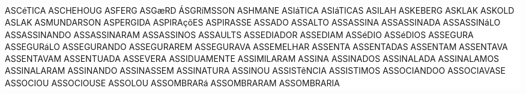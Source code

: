 ASCéTICA
ASCHEHOUG
ASFERG
ASGæRD
ÁSGRíMSSON
ASHMANE
ASIáTICA
ASIáTICAS
ASILAH
ASKEBERG
ASKLAK
ASKOLD
ASLAK
ASMUNDARSON
ASPERGIDA
ASPIRAçõES
ASPIRASSE
ASSADO
ASSALTO
ASSASSINA
ASSASSINADA
ASSASSINáLO
ASSASSINANDO
ASSASSINARAM
ASSASSINOS
ASSAULTS
ASSEDIADOR
ASSEDIAM
ASSéDIO
ASSéDIOS
ASSEGURA
ASSEGURáLO
ASSEGURANDO
ASSEGURAREM
ASSEGURAVA
ASSEMELHAR
ASSENTA
ASSENTADAS
ASSENTAM
ASSENTAVA
ASSENTAVAM
ASSENTUADA
ASSEVERA
ASSIDUAMENTE
ASSIMILARAM
ASSINA
ASSINADOS
ASSINALADA
ASSINALAMOS
ASSINALARAM
ASSINANDO
ASSINASSEM
ASSINATURA
ASSINOU
ASSISTêNCIA
ASSISTIMOS
ASSOCIANDOO
ASSOCIAVASE
ASSOCIOU
ASSOCIOUSE
ASSOLOU
ASSOMBRARá
ASSOMBRARAM
ASSOMBRARIA
